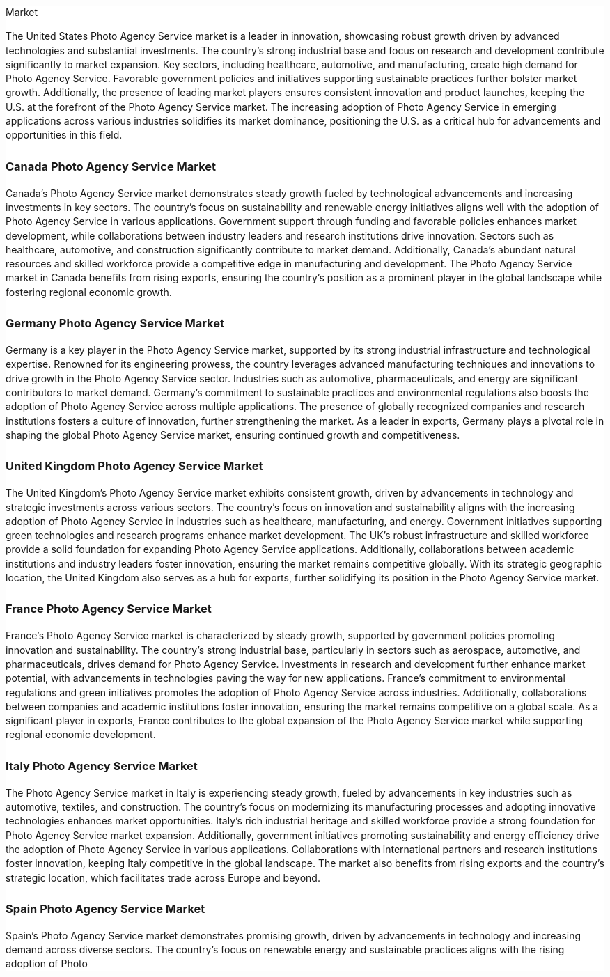 Market</h3><p>The United States Photo Agency Service market is a leader in innovation, showcasing robust growth driven by advanced technologies and substantial investments. The country&rsquo;s strong industrial base and focus on research and development contribute significantly to market expansion. Key sectors, including healthcare, automotive, and manufacturing, create high demand for Photo Agency Service. Favorable government policies and initiatives supporting sustainable practices further bolster market growth. Additionally, the presence of leading market players ensures consistent innovation and product launches, keeping the U.S. at the forefront of the Photo Agency Service market. The increasing adoption of Photo Agency Service in emerging applications across various industries solidifies its market dominance, positioning the U.S. as a critical hub for advancements and opportunities in this field.</p><h3>Canada Photo Agency Service Market</h3><p>Canada&rsquo;s Photo Agency Service market demonstrates steady growth fueled by technological advancements and increasing investments in key sectors. The country&rsquo;s focus on sustainability and renewable energy initiatives aligns well with the adoption of Photo Agency Service in various applications. Government support through funding and favorable policies enhances market development, while collaborations between industry leaders and research institutions drive innovation. Sectors such as healthcare, automotive, and construction significantly contribute to market demand. Additionally, Canada&rsquo;s abundant natural resources and skilled workforce provide a competitive edge in manufacturing and development. The Photo Agency Service market in Canada benefits from rising exports, ensuring the country&rsquo;s position as a prominent player in the global landscape while fostering regional economic growth.</p><h3>Germany Photo Agency Service Market</h3><p>Germany is a key player in the Photo Agency Service market, supported by its strong industrial infrastructure and technological expertise. Renowned for its engineering prowess, the country leverages advanced manufacturing techniques and innovations to drive growth in the Photo Agency Service sector. Industries such as automotive, pharmaceuticals, and energy are significant contributors to market demand. Germany&rsquo;s commitment to sustainable practices and environmental regulations also boosts the adoption of Photo Agency Service across multiple applications. The presence of globally recognized companies and research institutions fosters a culture of innovation, further strengthening the market. As a leader in exports, Germany plays a pivotal role in shaping the global Photo Agency Service market, ensuring continued growth and competitiveness.</p><h3>United Kingdom Photo Agency Service Market</h3><p>The United Kingdom&rsquo;s Photo Agency Service market exhibits consistent growth, driven by advancements in technology and strategic investments across various sectors. The country&rsquo;s focus on innovation and sustainability aligns with the increasing adoption of Photo Agency Service in industries such as healthcare, manufacturing, and energy. Government initiatives supporting green technologies and research programs enhance market development. The UK&rsquo;s robust infrastructure and skilled workforce provide a solid foundation for expanding Photo Agency Service applications. Additionally, collaborations between academic institutions and industry leaders foster innovation, ensuring the market remains competitive globally. With its strategic geographic location, the United Kingdom also serves as a hub for exports, further solidifying its position in the Photo Agency Service market.</p><h3>France Photo Agency Service Market</h3><p>France&rsquo;s Photo Agency Service market is characterized by steady growth, supported by government policies promoting innovation and sustainability. The country&rsquo;s strong industrial base, particularly in sectors such as aerospace, automotive, and pharmaceuticals, drives demand for Photo Agency Service. Investments in research and development further enhance market potential, with advancements in technologies paving the way for new applications. France&rsquo;s commitment to environmental regulations and green initiatives promotes the adoption of Photo Agency Service across industries. Additionally, collaborations between companies and academic institutions foster innovation, ensuring the market remains competitive on a global scale. As a significant player in exports, France contributes to the global expansion of the Photo Agency Service market while supporting regional economic development.</p><h3>Italy Photo Agency Service Market</h3><p>The Photo Agency Service market in Italy is experiencing steady growth, fueled by advancements in key industries such as automotive, textiles, and construction. The country&rsquo;s focus on modernizing its manufacturing processes and adopting innovative technologies enhances market opportunities. Italy&rsquo;s rich industrial heritage and skilled workforce provide a strong foundation for Photo Agency Service market expansion. Additionally, government initiatives promoting sustainability and energy efficiency drive the adoption of Photo Agency Service in various applications. Collaborations with international partners and research institutions foster innovation, keeping Italy competitive in the global landscape. The market also benefits from rising exports and the country&rsquo;s strategic location, which facilitates trade across Europe and beyond.</p><h3>Spain Photo Agency Service Market</h3><p>Spain&rsquo;s Photo Agency Service market demonstrates promising growth, driven by advancements in technology and increasing demand across diverse sectors. The country&rsquo;s focus on renewable energy and sustainable practices aligns with the rising adoption of Photo